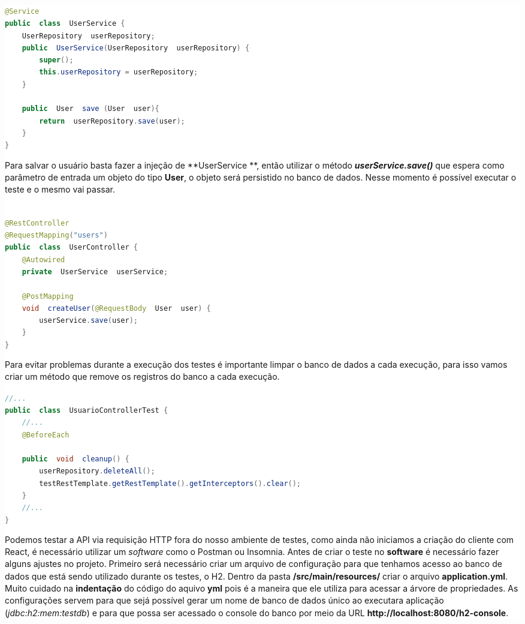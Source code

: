 ```java
@Service
public  class  UserService {
	UserRepository  userRepository;
	public  UserService(UserRepository  userRepository) {
		super();
		this.userRepository = userRepository;
	}

	public  User  save (User  user){
		return  userRepository.save(user);
	}
}

```

Para salvar o usuário basta fazer a injeção de **UserService **, então utilizar o método ***userService.save()*** que espera como parâmetro de entrada um objeto do tipo **User**, o objeto será persistido no banco de dados. Nesse momento é possível executar o teste e o mesmo vai passar.

```java

@RestController
@RequestMapping("users")
public  class  UserController {
	@Autowired
	private  UserService  userService;
	
	@PostMapping
	void  createUser(@RequestBody  User  user) {
		userService.save(user);
	}
}
```

Para evitar problemas durante a execução dos testes é importante limpar o banco de dados a cada execução, para isso vamos criar um método que remove os registros do banco a cada execução.

``` java
//...
public  class  UsuarioControllerTest {
	//...
	@BeforeEach
	
	public  void  cleanup() {
		userRepository.deleteAll();
		testRestTemplate.getRestTemplate().getInterceptors().clear();
	}
	//...
}
```


Podemos testar a API via requisição HTTP fora do nosso ambiente de testes, como ainda não iniciamos a criação do cliente com React, é necessário utilizar um *software* como o Postman ou Insomnia. Antes de criar o teste no **software** é necessário fazer alguns ajustes no projeto. Primeiro será necessário criar um arquivo de configuração para que tenhamos acesso ao banco de dados que está sendo utilizado durante os testes, o H2. Dentro da pasta **/src/main/resources/** criar o arquivo **application.yml**. Muito cuidado na **indentação** do código do aquivo **yml** pois é a maneira que ele utiliza para acessar a árvore de propriedades. As configurações servem para que sejá possível gerar um nome de banco de dados único ao executara aplicação (*jdbc:h2:mem:testdb*) e para que possa ser acessado o console do banco por meio da URL **http://localhost:8080/h2-console**.
